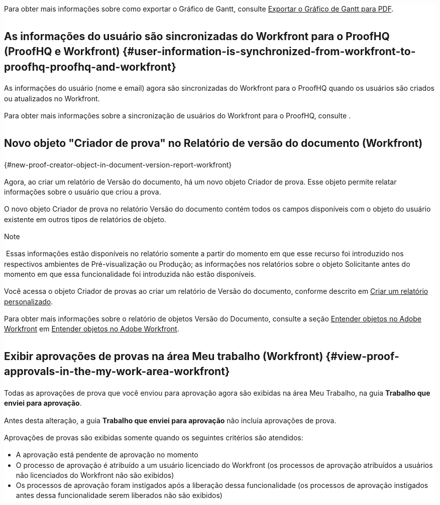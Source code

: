 Para obter mais informações sobre como exportar o Gráfico de Gantt, consulte [Exportar o Gráfico de Gantt para PDF](../../../../manage-work/gantt-chart/use-the-gantt-chart/export-gantt-chart-to-pdf.md).

## As informações do usuário são sincronizadas do Workfront para o ProofHQ (ProofHQ e Workfront) {#user-information-is-synchronized-from-workfront-to-proofhq-proofhq-and-workfront}

As informações do usuário (nome e email) agora são sincronizadas do Workfront para o ProofHQ quando os usuários são criados ou atualizados no Workfront. 

Para obter mais informações sobre a sincronização de usuários do Workfront para o ProofHQ, consulte .

## Novo objeto &quot;Criador de prova&quot; no Relatório de versão do documento (Workfront)

{#new-proof-creator-object-in-document-version-report-workfront}

Agora, ao criar um relatório de Versão do documento, há um novo objeto Criador de prova. Esse objeto permite relatar informações sobre o usuário que criou a prova. 

O novo objeto Criador de prova no relatório Versão do documento contém todos os campos disponíveis com o objeto do usuário existente em outros tipos de relatórios de objeto.

>[!NOTE]
>
> Essas informações estão disponíveis no relatório somente a partir do momento em que esse recurso foi introduzido nos respectivos ambientes de Pré-visualização ou Produção; as informações nos relatórios sobre o objeto Solicitante antes do momento em que essa funcionalidade foi introduzida não estão disponíveis.

Você acessa o objeto Criador de provas ao criar um relatório de Versão do documento, conforme descrito em [Criar um relatório personalizado](../../../../reports-and-dashboards/reports/creating-and-managing-reports/create-custom-report.md).

Para obter mais informações sobre o relatório de objetos Versão do Documento, consulte a seção [Entender objetos no Adobe Workfront](../../../../workfront-basics/navigate-workfront/workfront-navigation/understand-objects.md) em [Entender objetos no Adobe Workfront](../../../../workfront-basics/navigate-workfront/workfront-navigation/understand-objects.md).

## Exibir aprovações de provas na área Meu trabalho (Workfront) {#view-proof-approvals-in-the-my-work-area-workfront}

Todas as aprovações de prova que você enviou para aprovação agora são exibidas na área Meu Trabalho, na guia **Trabalho que enviei para aprovação**.

Antes desta alteração, a guia **Trabalho que enviei para aprovação** não incluía aprovações de prova.

Aprovações de provas são exibidas somente quando os seguintes critérios são atendidos:

* A aprovação está pendente de aprovação no momento
* O processo de aprovação é atribuído a um usuário licenciado do Workfront (os processos de aprovação atribuídos a usuários não licenciados do Workfront não são exibidos)
* Os processos de aprovação foram instigados após a liberação dessa funcionalidade (os processos de aprovação instigados antes dessa funcionalidade serem liberados não são exibidos)
